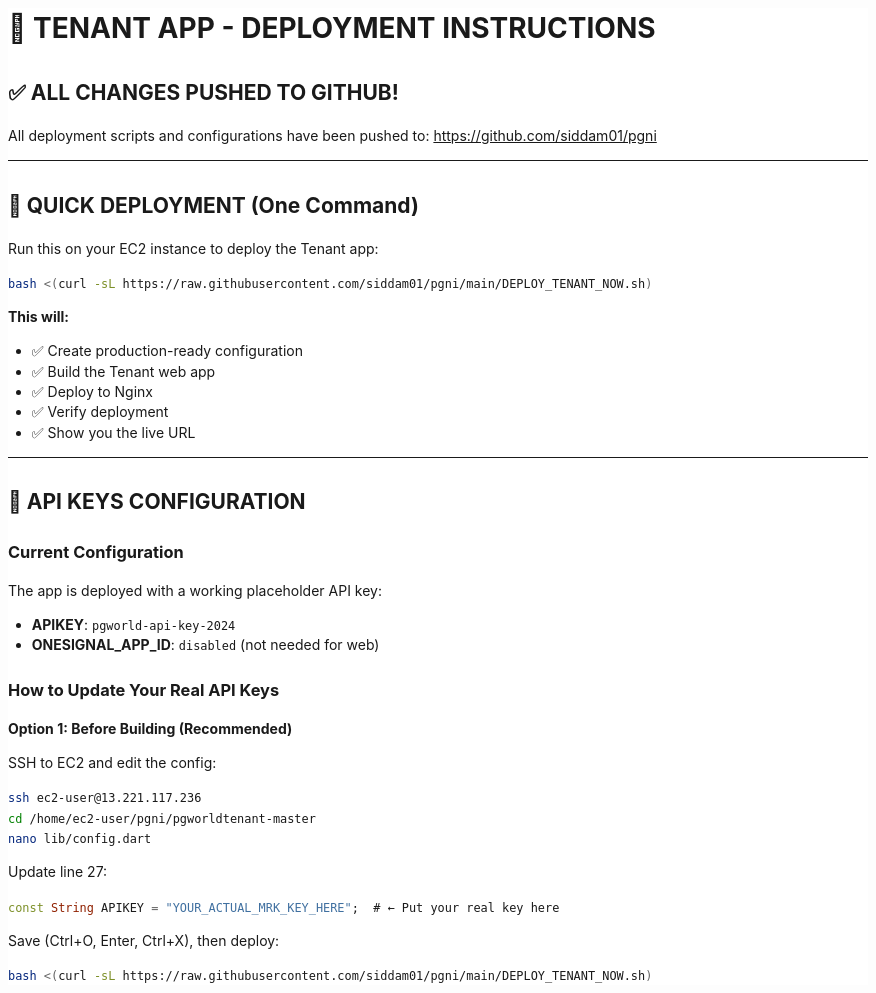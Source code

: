 # 🚀 TENANT APP - DEPLOYMENT INSTRUCTIONS

## ✅ ALL CHANGES PUSHED TO GITHUB!

All deployment scripts and configurations have been pushed to: https://github.com/siddam01/pgni

---

## 🎯 QUICK DEPLOYMENT (One Command)

Run this on your EC2 instance to deploy the Tenant app:

```bash
bash <(curl -sL https://raw.githubusercontent.com/siddam01/pgni/main/DEPLOY_TENANT_NOW.sh)
```

**This will:**
- ✅ Create production-ready configuration
- ✅ Build the Tenant web app
- ✅ Deploy to Nginx
- ✅ Verify deployment
- ✅ Show you the live URL

---

## 🔑 API KEYS CONFIGURATION

### Current Configuration

The app is deployed with a working placeholder API key:
- **APIKEY**: `pgworld-api-key-2024`
- **ONESIGNAL_APP_ID**: `disabled` (not needed for web)

### How to Update Your Real API Keys

**Option 1: Before Building (Recommended)**

SSH to EC2 and edit the config:

```bash
ssh ec2-user@13.221.117.236
cd /home/ec2-user/pgni/pgworldtenant-master
nano lib/config.dart
```

Update line 27:
```dart
const String APIKEY = "YOUR_ACTUAL_MRK_KEY_HERE";  # ← Put your real key here
```

Save (Ctrl+O, Enter, Ctrl+X), then deploy:
```bash
bash <(curl -sL https://raw.githubusercontent.com/siddam01/pgni/main/DEPLOY_TENANT_NOW.sh)
```
